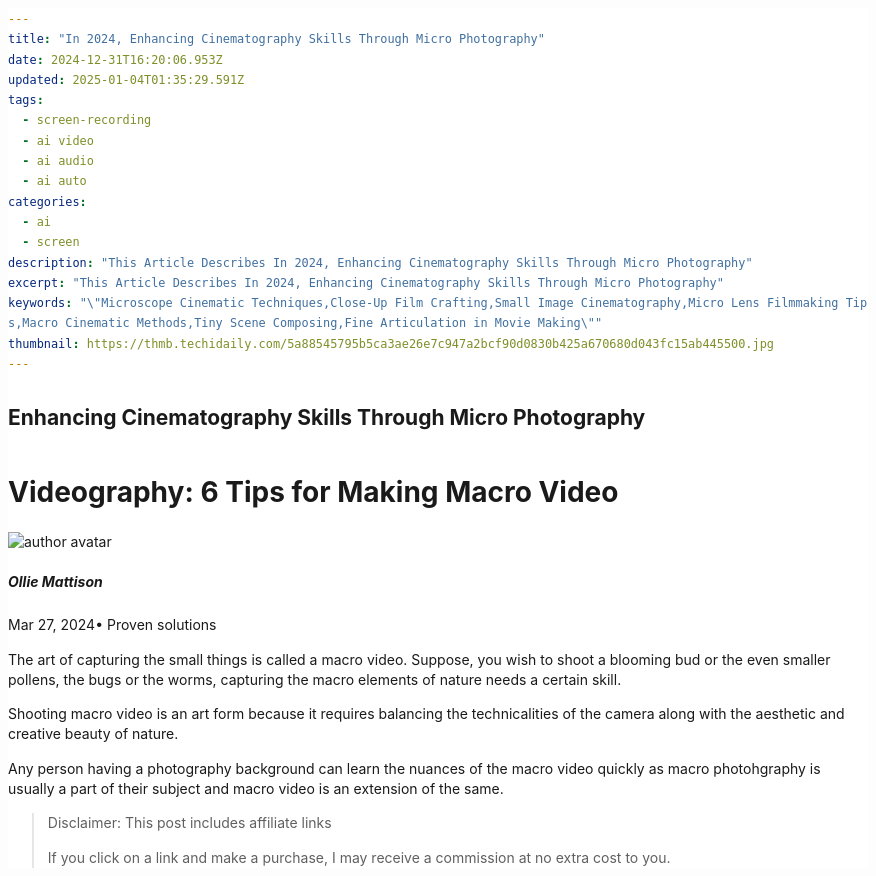 ```yaml
---
title: "In 2024, Enhancing Cinematography Skills Through Micro Photography"
date: 2024-12-31T16:20:06.953Z
updated: 2025-01-04T01:35:29.591Z
tags: 
  - screen-recording
  - ai video
  - ai audio
  - ai auto
categories: 
  - ai
  - screen
description: "This Article Describes In 2024, Enhancing Cinematography Skills Through Micro Photography"
excerpt: "This Article Describes In 2024, Enhancing Cinematography Skills Through Micro Photography"
keywords: "\"Microscope Cinematic Techniques,Close-Up Film Crafting,Small Image Cinematography,Micro Lens Filmmaking Tips,Macro Cinematic Methods,Tiny Scene Composing,Fine Articulation in Movie Making\""
thumbnail: https://thmb.techidaily.com/5a88545795b5ca3ae26e7c947a2bcf90d0830b425a670680d043fc15ab445500.jpg
---
```


## Enhancing Cinematography Skills Through Micro Photography

# Videography: 6 Tips for Making Macro Video

![author avatar](https://images.wondershare.com/filmora/article-images/ollie-mattison.jpg)

##### Ollie Mattison

 Mar 27, 2024• Proven solutions

The art of capturing the small things is called a macro video. Suppose, you wish to shoot a blooming bud or the even smaller pollens, the bugs or the worms, capturing the macro elements of nature needs a certain skill.

Shooting macro video is an art form because it requires balancing the technicalities of the camera along with the aesthetic and creative beauty of nature.

Any person having a photography background can learn the nuances of the macro video quickly as macro photohgraphy is usually a part of their subject and macro video is an extension of the same.

>  Disclaimer: This post includes affiliate links
>
>  If you click on a link and make a purchase, I may receive a commission at no extra cost to you.
>

